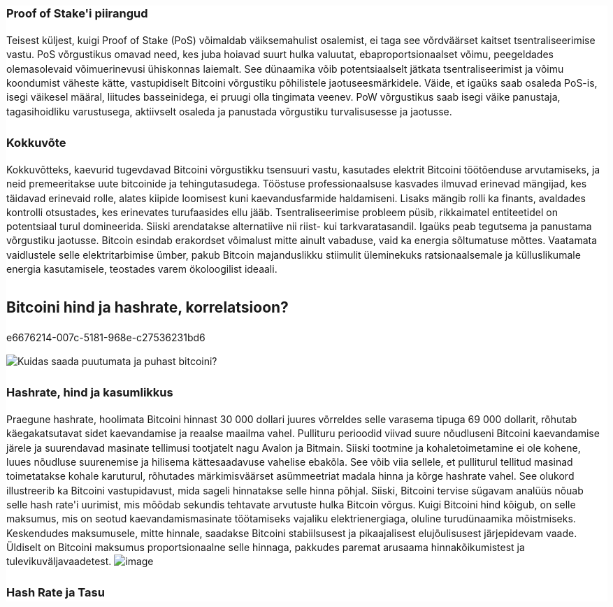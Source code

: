 ### Proof of Stake'i piirangud

Teisest küljest, kuigi Proof of Stake (PoS) võimaldab väiksemahulist osalemist, ei taga see võrdväärset kaitset tsentraliseerimise vastu. PoS võrgustikus omavad need, kes juba hoiavad suurt hulka valuutat, ebaproportsionaalset võimu, peegeldades olemasolevaid võimuerinevusi ühiskonnas laiemalt. See dünaamika võib potentsiaalselt jätkata tsentraliseerimist ja võimu koondumist väheste kätte, vastupidiselt Bitcoini võrgustiku põhilistele jaotuseesmärkidele. Väide, et igaüks saab osaleda PoS-is, isegi väikesel määral, liitudes basseinidega, ei pruugi olla tingimata veenev. PoW võrgustikus saab isegi väike panustaja, tagasihoidliku varustusega, aktiivselt osaleda ja panustada võrgustiku turvalisusesse ja jaotusse.

### Kokkuvõte

Kokkuvõtteks, kaevurid tugevdavad Bitcoini võrgustikku tsensuuri vastu, kasutades elektrit Bitcoini töötõenduse arvutamiseks, ja neid premeeritakse uute bitcoinide ja tehingutasudega. Tööstuse professionaalsuse kasvades ilmuvad erinevad mängijad, kes täidavad erinevaid rolle, alates kiipide loomisest kuni kaevandusfarmide haldamiseni. Lisaks mängib rolli ka finants, avaldades kontrolli otsustades, kes erinevates turufaasides ellu jääb. Tsentraliseerimise probleem püsib, rikkaimatel entiteetidel on potentsiaal turul domineerida. Siiski arendatakse alternatiive nii riist- kui tarkvaratasandil. Igaüks peab tegutsema ja panustama võrgustiku jaotusse. Bitcoin esindab erakordset võimalust mitte ainult vabaduse, vaid ka energia sõltumatuse mõttes. Vaatamata vaidlustele selle elektritarbimise ümber, pakub Bitcoin majanduslikku stiimulit üleminekuks ratsionaalsemale ja külluslikumale energia kasutamisele, teostades varem ökoloogilist ideaali.

## Bitcoini hind ja hashrate, korrelatsioon?

<chapterId>e6676214-007c-5181-968e-c27536231bd6</chapterId>

![Kuidas saada puutumata ja puhast bitcoini?](https://youtu.be/A5MTtn4mm44?si=D1Yi0dVwkyafeHv-)

### Hashrate, hind ja kasumlikkus

Praegune hashrate, hoolimata Bitcoini hinnast 30 000 dollari juures võrreldes selle varasema tipuga 69 000 dollarit, rõhutab käegakatsutavat sidet kaevandamise ja reaalse maailma vahel. Pullituru perioodid viivad suure nõudluseni Bitcoini kaevandamise järele ja suurendavad masinate tellimusi tootjatelt nagu Avalon ja Bitmain. Siiski tootmine ja kohaletoimetamine ei ole kohene, luues nõudluse suurenemise ja hilisema kättesaadavuse vahelise ebakõla. See võib viia sellele, et pulliturul tellitud masinad toimetatakse kohale karuturul, rõhutades märkimisväärset asümmeetriat madala hinna ja kõrge hashrate vahel.
See olukord illustreerib ka Bitcoini vastupidavust, mida sageli hinnatakse selle hinna põhjal. Siiski, Bitcoini tervise sügavam analüüs nõuab selle hash rate'i uurimist, mis mõõdab sekundis tehtavate arvutuste hulka Bitcoin võrgus. Kuigi Bitcoini hind kõigub, on selle maksumus, mis on seotud kaevandamismasinate töötamiseks vajaliku elektrienergiaga, oluline turudünaamika mõistmiseks. Keskendudes maksumusele, mitte hinnale, saadakse Bitcoini stabiilsusest ja pikaajalisest elujõulisusest järjepidevam vaade. Üldiselt on Bitcoini maksumus proportsionaalne selle hinnaga, pakkudes paremat arusaama hinnakõikumistest ja tulevikuväljavaadetest.
![image](assets/overview/pricevshashrate.webp)

### Hash Rate ja Tasu
